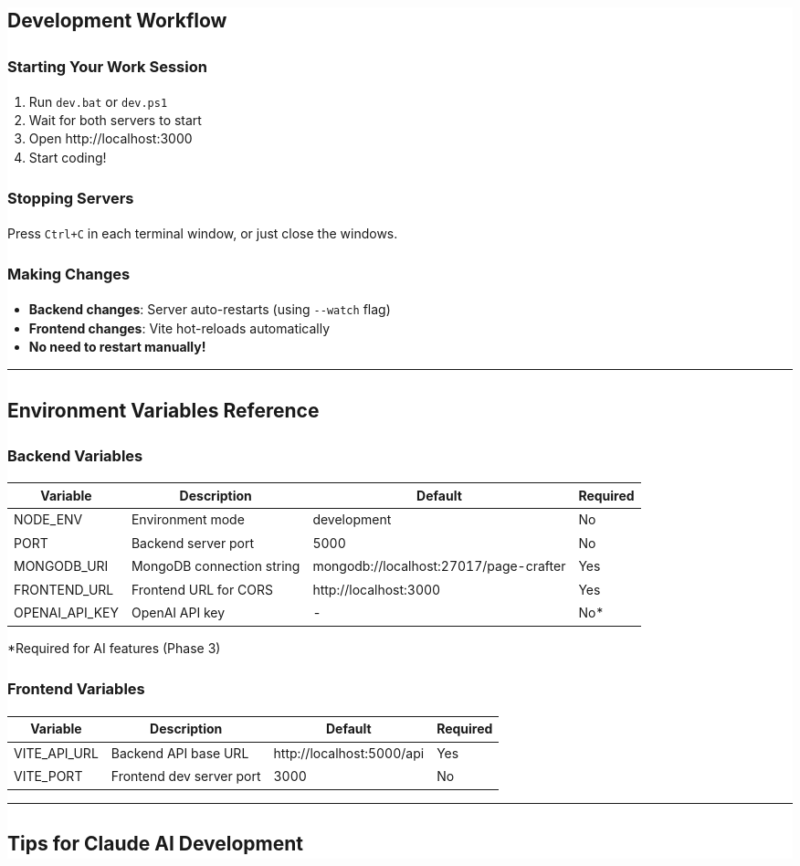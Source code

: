 
## Development Workflow

### Starting Your Work Session

1. Run `dev.bat` or `dev.ps1`
2. Wait for both servers to start
3. Open http://localhost:3000
4. Start coding!

### Stopping Servers

Press `Ctrl+C` in each terminal window, or just close the windows.

### Making Changes

- **Backend changes**: Server auto-restarts (using `--watch` flag)
- **Frontend changes**: Vite hot-reloads automatically
- **No need to restart manually!**

---

## Environment Variables Reference

### Backend Variables

| Variable | Description | Default | Required |
|----------|-------------|---------|----------|
| NODE_ENV | Environment mode | development | No |
| PORT | Backend server port | 5000 | No |
| MONGODB_URI | MongoDB connection string | mongodb://localhost:27017/page-crafter | Yes |
| FRONTEND_URL | Frontend URL for CORS | http://localhost:3000 | Yes |
| OPENAI_API_KEY | OpenAI API key | - | No* |

*Required for AI features (Phase 3)

### Frontend Variables

| Variable | Description | Default | Required |
|----------|-------------|---------|----------|
| VITE_API_URL | Backend API base URL | http://localhost:5000/api | Yes |
| VITE_PORT | Frontend dev server port | 3000 | No |

---

## Tips for Claude AI Development
